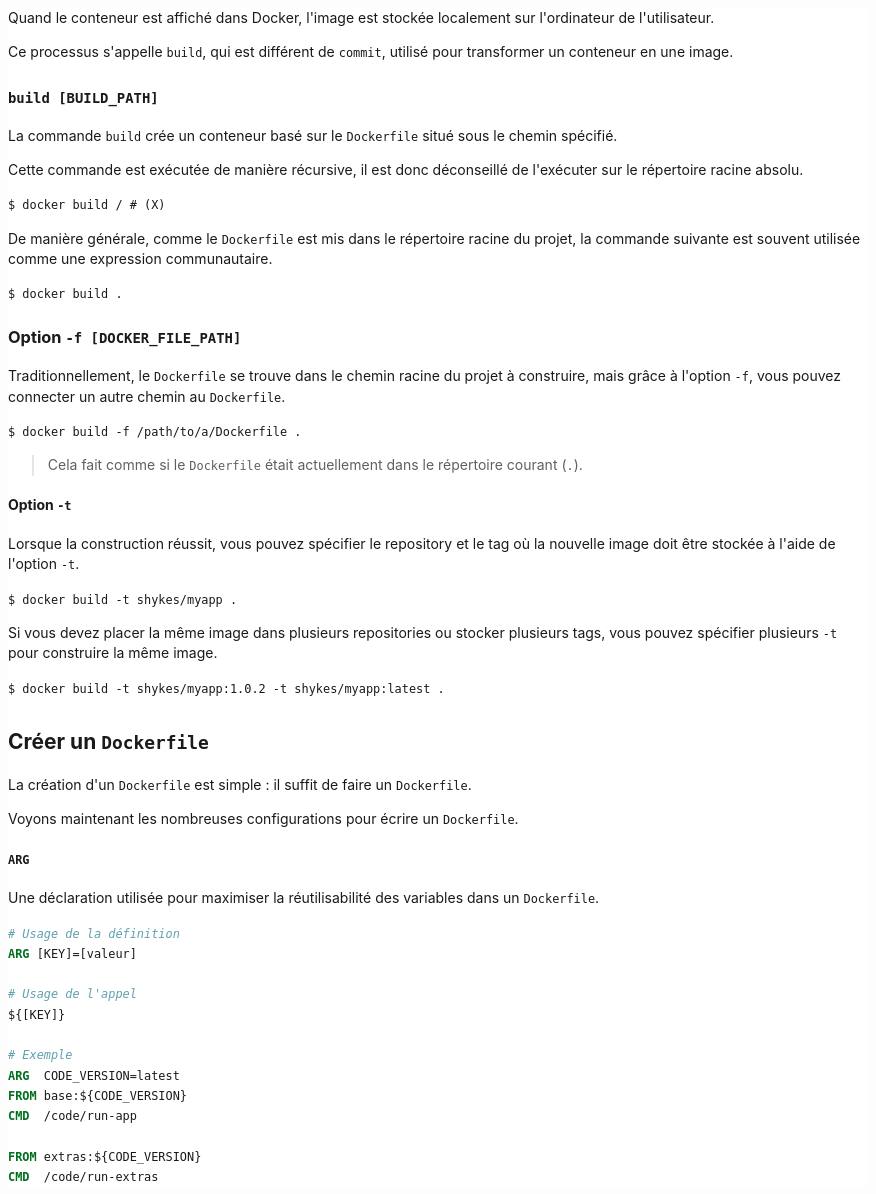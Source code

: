 Quand le conteneur est affiché dans Docker, l'image est stockée localement sur l'ordinateur de l'utilisateur.

Ce processus s'appelle `build`, qui est différent de `commit`, utilisé pour transformer un conteneur en une image.

### `build [BUILD_PATH]`

La commande `build` crée un conteneur basé sur le `Dockerfile` situé sous le chemin spécifié.

Cette commande est exécutée de manière récursive, il est donc déconseillé de l'exécuter sur le répertoire racine absolu.

```shell
$ docker build / # (X)
```
De manière générale, comme le `Dockerfile` est mis dans le répertoire racine du projet, la commande suivante est souvent utilisée comme une expression communautaire.
```shell
$ docker build .
```

### Option `-f [DOCKER_FILE_PATH]`

Traditionnellement, le `Dockerfile` se trouve dans le chemin racine du projet à construire, mais grâce à l'option `-f`, vous pouvez connecter un autre chemin au `Dockerfile`.

```shell
$ docker build -f /path/to/a/Dockerfile .
```
> Cela fait comme si le `Dockerfile` était actuellement dans le répertoire courant (`.`).

#### Option `-t`

Lorsque la construction réussit, vous pouvez spécifier le repository et le tag où la nouvelle image doit être stockée à l'aide de l'option `-t`.

```shell
$ docker build -t shykes/myapp .
```

Si vous devez placer la même image dans plusieurs repositories ou stocker plusieurs tags, vous pouvez spécifier plusieurs `-t` pour construire la même image.

```shell
$ docker build -t shykes/myapp:1.0.2 -t shykes/myapp:latest .
```

## Créer un `Dockerfile`
La création d'un `Dockerfile` est simple : il suffit de faire un `Dockerfile`.

Voyons maintenant les nombreuses configurations pour écrire un `Dockerfile`.

#### `ARG`
Une déclaration utilisée pour maximiser la réutilisabilité des variables dans un `Dockerfile`.

```dockerfile
# Usage de la définition
ARG [KEY]=[valeur]

# Usage de l'appel
${[KEY]}

# Exemple
ARG  CODE_VERSION=latest
FROM base:${CODE_VERSION}
CMD  /code/run-app

FROM extras:${CODE_VERSION}
CMD  /code/run-extras
```